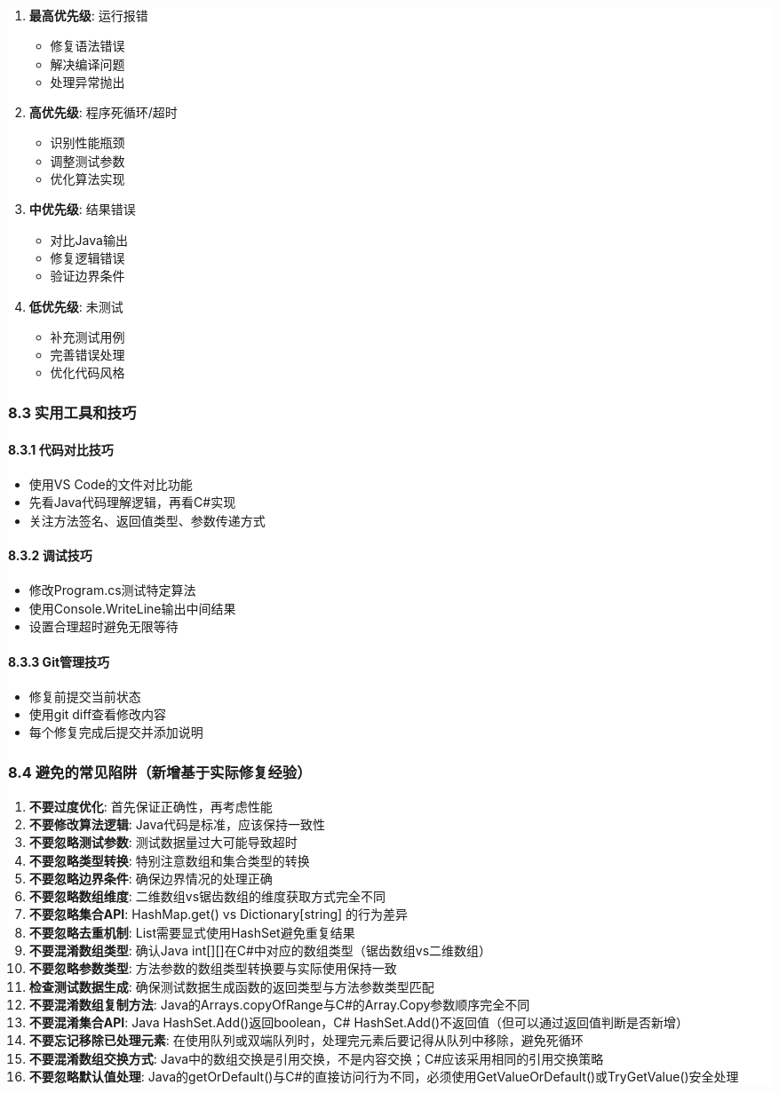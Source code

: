 1. **最高优先级**: 运行报错
   - 修复语法错误
   - 解决编译问题
   - 处理异常抛出

2. **高优先级**: 程序死循环/超时
   - 识别性能瓶颈
   - 调整测试参数
   - 优化算法实现

3. **中优先级**: 结果错误
   - 对比Java输出
   - 修复逻辑错误
   - 验证边界条件

4. **低优先级**: 未测试
   - 补充测试用例
   - 完善错误处理
   - 优化代码风格

### 8.3 实用工具和技巧

#### 8.3.1 代码对比技巧
- 使用VS Code的文件对比功能
- 先看Java代码理解逻辑，再看C#实现
- 关注方法签名、返回值类型、参数传递方式

#### 8.3.2 调试技巧
- 修改Program.cs测试特定算法
- 使用Console.WriteLine输出中间结果
- 设置合理超时避免无限等待

#### 8.3.3 Git管理技巧
- 修复前提交当前状态
- 使用git diff查看修改内容
- 每个修复完成后提交并添加说明

### 8.4 避免的常见陷阱（新增基于实际修复经验）

1. **不要过度优化**: 首先保证正确性，再考虑性能
2. **不要修改算法逻辑**: Java代码是标准，应该保持一致性
3. **不要忽略测试参数**: 测试数据量过大可能导致超时
4. **不要忽略类型转换**: 特别注意数组和集合类型的转换
5. **不要忽略边界条件**: 确保边界情况的处理正确
6. **不要忽略数组维度**: 二维数组vs锯齿数组的维度获取方式完全不同
7. **不要忽略集合API**: HashMap.get() vs Dictionary[string] 的行为差异
8. **不要忽略去重机制**: List需要显式使用HashSet避免重复结果
9. **不要混淆数组类型**: 确认Java int[][]在C#中对应的数组类型（锯齿数组vs二维数组）
10. **不要忽略参数类型**: 方法参数的数组类型转换要与实际使用保持一致
11. **检查测试数据生成**: 确保测试数据生成函数的返回类型与方法参数类型匹配
12. **不要混淆数组复制方法**: Java的Arrays.copyOfRange与C#的Array.Copy参数顺序完全不同
13. **不要混淆集合API**: Java HashSet.Add()返回boolean，C# HashSet.Add()不返回值（但可以通过返回值判断是否新增）
14. **不要忘记移除已处理元素**: 在使用队列或双端队列时，处理完元素后要记得从队列中移除，避免死循环
15. **不要混淆数组交换方式**: Java中的数组交换是引用交换，不是内容交换；C#应该采用相同的引用交换策略
16. **不要忽略默认值处理**: Java的getOrDefault()与C#的直接访问行为不同，必须使用GetValueOrDefault()或TryGetValue()安全处理
